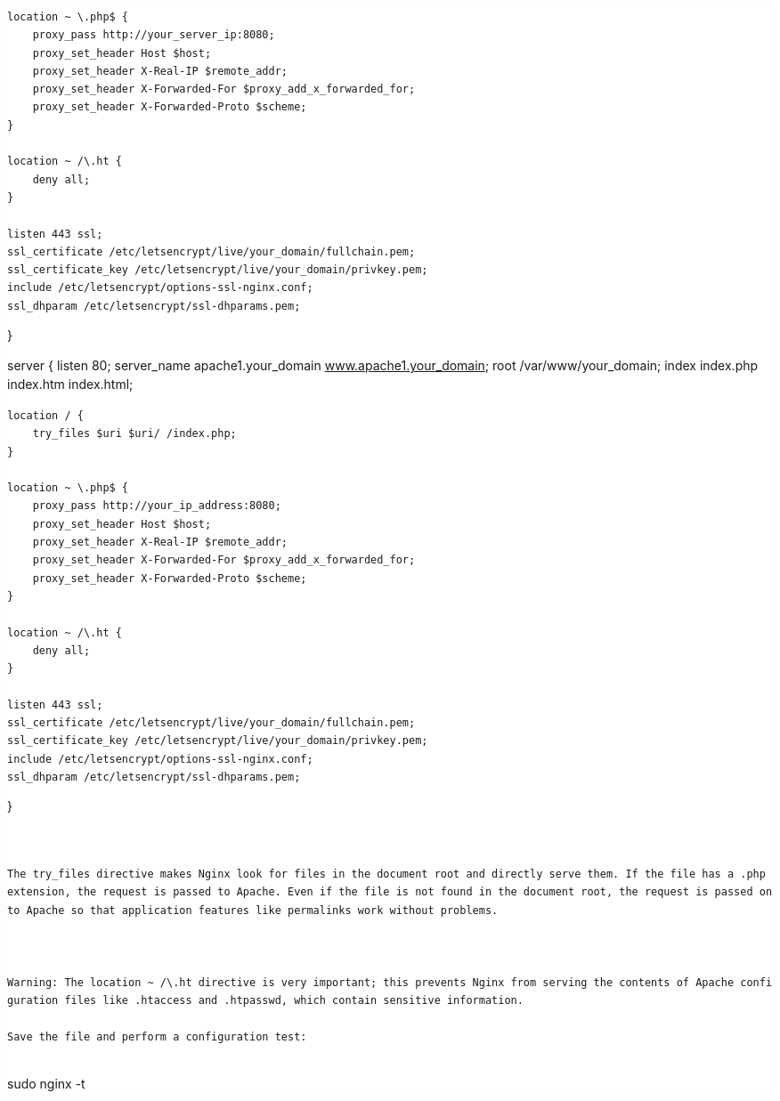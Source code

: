     location ~ \.php$ {
        proxy_pass http://your_server_ip:8080;
        proxy_set_header Host $host;
        proxy_set_header X-Real-IP $remote_addr;
        proxy_set_header X-Forwarded-For $proxy_add_x_forwarded_for;
        proxy_set_header X-Forwarded-Proto $scheme;
    }

    location ~ /\.ht {
        deny all;
    }

    listen 443 ssl;
    ssl_certificate /etc/letsencrypt/live/your_domain/fullchain.pem;
    ssl_certificate_key /etc/letsencrypt/live/your_domain/privkey.pem;
    include /etc/letsencrypt/options-ssl-nginx.conf;
    ssl_dhparam /etc/letsencrypt/ssl-dhparams.pem;
}

server {
    listen 80;
    server_name apache1.your_domain www.apache1.your_domain;
    root /var/www/your_domain;
    index index.php index.htm index.html;

    location / {
        try_files $uri $uri/ /index.php;
    }

    location ~ \.php$ {
        proxy_pass http://your_ip_address:8080;
        proxy_set_header Host $host;
        proxy_set_header X-Real-IP $remote_addr;
        proxy_set_header X-Forwarded-For $proxy_add_x_forwarded_for;
        proxy_set_header X-Forwarded-Proto $scheme;
    }

    location ~ /\.ht {
        deny all;
    }

    listen 443 ssl;
    ssl_certificate /etc/letsencrypt/live/your_domain/fullchain.pem;
    ssl_certificate_key /etc/letsencrypt/live/your_domain/privkey.pem;
    include /etc/letsencrypt/options-ssl-nginx.conf;
    ssl_dhparam /etc/letsencrypt/ssl-dhparams.pem;
}

```


The try_files directive makes Nginx look for files in the document root and directly serve them. If the file has a .php extension, the request is passed to Apache. Even if the file is not found in the document root, the request is passed on to Apache so that application features like permalinks work without problems.



Warning: The location ~ /\.ht directive is very important; this prevents Nginx from serving the contents of Apache configuration files like .htaccess and .htpasswd, which contain sensitive information.

Save the file and perform a configuration test:


```
sudo nginx -t
